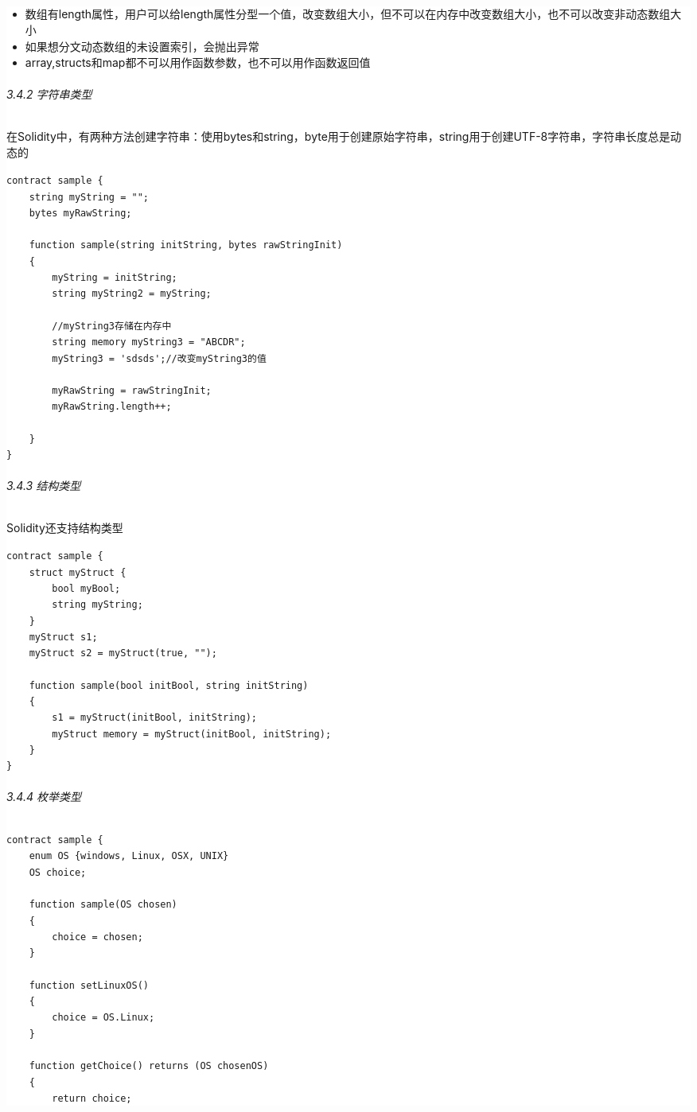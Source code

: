 -   数组有length属性，用户可以给length属性分型一个值，改变数组大小，但不可以在内存中改变数组大小，也不可以改变非动态数组大小
-   如果想分文动态数组的未设置索引，会抛出异常
-   array,structs和map都不可以用作函数参数，也不可以用作函数返回值

###### 3.4.2 字符串类型
在Solidity中，有两种方法创建字符串：使用bytes和string，byte用于创建原始字符串，string用于创建UTF-8字符串，字符串长度总是动态的

```
contract sample {
    string myString = "";
    bytes myRawString;
    
    function sample(string initString, bytes rawStringInit)
    {
        myString = initString;
        string myString2 = myString;
        
        //myString3存储在内存中
        string memory myString3 = "ABCDR";
        myString3 = 'sdsds';//改变myString3的值
        
        myRawString = rawStringInit;
        myRawString.length++;
        
    }
}
```
###### 3.4.3 结构类型
Solidity还支持结构类型
```
contract sample {
    struct myStruct {
        bool myBool;
        string myString;
    }
    myStruct s1;
    myStruct s2 = myStruct(true, "");
    
    function sample(bool initBool, string initString)
    {
        s1 = myStruct(initBool, initString);
        myStruct memory = myStruct(initBool, initString);
    }
}
```

###### 3.4.4 枚举类型

```
contract sample {
    enum OS {windows, Linux, OSX, UNIX}
    OS choice;
    
    function sample(OS chosen)
    {
        choice = chosen;
    }
    
    function setLinuxOS()
    {
        choice = OS.Linux;
    }
    
    function getChoice() returns (OS chosenOS)
    {
        return choice;
```
